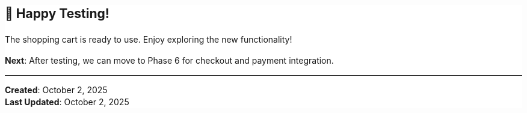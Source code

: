 
## 🎉 Happy Testing!

The shopping cart is ready to use. Enjoy exploring the new functionality!

**Next**: After testing, we can move to Phase 6 for checkout and payment integration.

---

**Created**: October 2, 2025  
**Last Updated**: October 2, 2025
